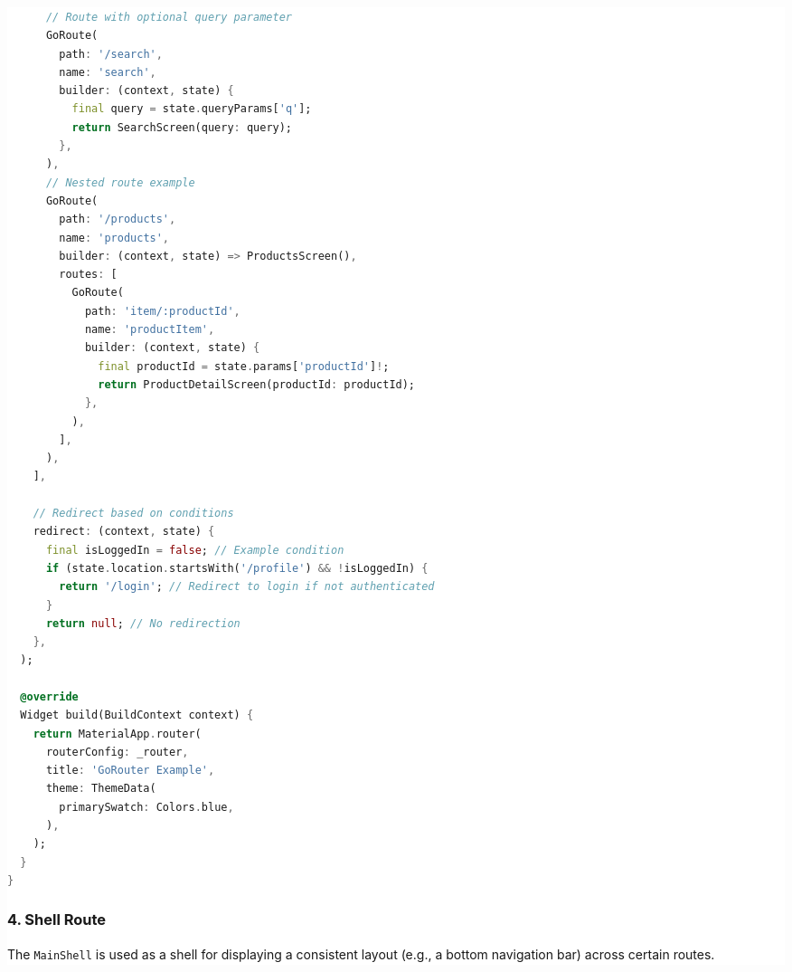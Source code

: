 ```dart
      // Route with optional query parameter
      GoRoute(
        path: '/search',
        name: 'search',
        builder: (context, state) {
          final query = state.queryParams['q'];
          return SearchScreen(query: query);
        },
      ),
      // Nested route example
      GoRoute(
        path: '/products',
        name: 'products',
        builder: (context, state) => ProductsScreen(),
        routes: [
          GoRoute(
            path: 'item/:productId',
            name: 'productItem',
            builder: (context, state) {
              final productId = state.params['productId']!;
              return ProductDetailScreen(productId: productId);
            },
          ),
        ],
      ),
    ],

    // Redirect based on conditions
    redirect: (context, state) {
      final isLoggedIn = false; // Example condition
      if (state.location.startsWith('/profile') && !isLoggedIn) {
        return '/login'; // Redirect to login if not authenticated
      }
      return null; // No redirection
    },
  );

  @override
  Widget build(BuildContext context) {
    return MaterialApp.router(
      routerConfig: _router,
      title: 'GoRouter Example',
      theme: ThemeData(
        primarySwatch: Colors.blue,
      ),
    );
  }
}
```

### 4. **Shell Route**
The `MainShell` is used as a shell for displaying a consistent layout (e.g., a bottom navigation bar) across certain routes.
